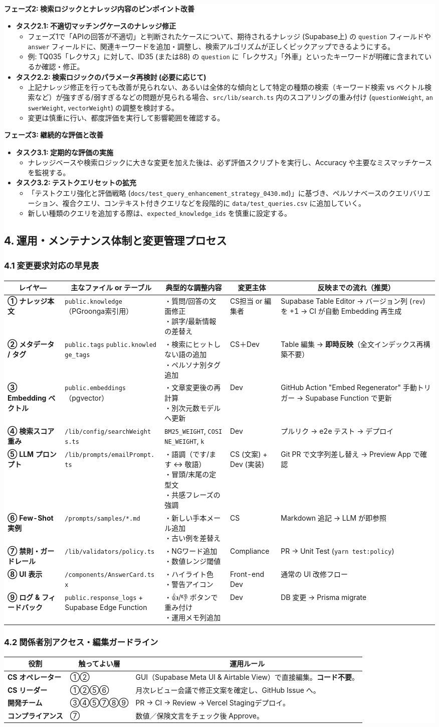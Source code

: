 **フェーズ2: 検索ロジックとナレッジ内容のピンポイント改善**

*   **タスク2.1: 不適切マッチングケースのナレッジ修正**
    *   フェーズ1で「APIの回答が不適切」と判断されたケースについて、期待されるナレッジ (Supabase上) の `question` フィールドや `answer` フィールドに、関連キーワードを追加・調整し、検索アルゴリズムが正しくピックアップできるようにする。
    *   例: TQ035「レクサス」に対して、ID35 (または88) の `question` に「レクサス」「外車」といったキーワードが明確に含まれているか確認・修正。
*   **タスク2.2: 検索ロジックのパラメータ再検討 (必要に応じて)**
    *   上記ナレッジ修正を行っても改善が見られない、あるいは全体的な傾向として特定の種類の検索（キーワード検索 vs ベクトル検索など）が強すぎる/弱すぎるなどの問題が見られる場合、`src/lib/search.ts` 内のスコアリングの重み付け (`questionWeight`, `answerWeight`, `vectorWeight`) の調整を検討する。
    *   変更は慎重に行い、都度評価を実行して影響範囲を確認する。

**フェーズ3: 継続的な評価と改善**

*   **タスク3.1: 定期的な評価の実施**
    *   ナレッジベースや検索ロジックに大きな変更を加えた後は、必ず評価スクリプトを実行し、Accuracy や主要なミスマッチケースを監視する。
*   **タスク3.2: テストクエリセットの拡充**
    *   「テストクエリ強化と評価戦略 (`docs/test_query_enhancement_strategy_0430.md`)」に基づき、ペルソナベースのクエリバリエーション、複合クエリ、コンテキスト付きクエリなどを段階的に `data/test_queries.csv` に追加していく。
    *   新しい種類のクエリを追加する際は、`expected_knowledge_ids` を慎重に設定する。

## 4. 運用・メンテナンス体制と変更管理プロセス

### 4.1 変更要求対応の早見表

| レイヤ―                 | 主なファイル or テーブル                                  | 典型的な調整内容                                      | 変更主体               | 反映までの流れ（推奨）                                                        |
| -------------------- | ----------------------------------------------- | --------------------------------------------- | ------------------ | ------------------------------------------------------------------ |
| **① ナレッジ本文**         | `public.knowledge`（PGroonga索引用）                 | ・質問/回答の文面修正<br>・誤字/最新情報の差替え                   | CS担当 or 編集者        | Supabase Table Editor → バージョン列 (`rev`) を +1 → CI が自動 Embedding 再生成 |
| **② メタデータ / タグ**     | `public.tags` `public.knowledge_tags`           | ・検索にヒットしない語の追加<br>・ペルソナ別タグ追加                  | CS＋Dev             | Table 編集 → **即時反映**（全文インデックス再構築不要）                                 |
| **③ Embedding ベクトル** | `public.embeddings`（pgvector）                   | ・文章変更後の再計算<br>・別次元数モデルへ更新                     | Dev                | GitHub Action "Embed Regenerator" 手動トリガー → Supabase Function で更新   |
| **④ 検索スコア重み**        | `/lib/config/searchWeights.ts`                  | `BM25_WEIGHT`, `COSINE_WEIGHT`, `k`           | Dev                | プルリク → e2e テスト → デプロイ                                              |
| **⑤ LLM プロンプト**      | `/lib/prompts/emailPrompt.ts`                   | ・語調（です/ます <-> 敬語）<br>・冒頭/末尾の定型文<br>・共感フレーズの強調 | CS (文案) + Dev (実装) | Git PR で文字列差し替え → Preview App で確認                                  |
| **⑥ Few-Shot 実例**    | `/prompts/samples/*.md`                         | ・新しい手本メール追加<br>・古い例を差替え                       | CS                 | Markdown 追記 → LLM が即参照                                             |
| **⑦ 禁則・ガードレール**      | `/lib/validators/policy.ts`                     | ・NGワード追加<br>・数値レンジ閾値                          | Compliance         | PR → Unit Test (`yarn test:policy`)                                |
| **⑧ UI 表示**          | `/components/AnswerCard.tsx`                    | ・ハイライト色<br>・警告アイコン                            | Front-end Dev      | 通常の UI 改修フロー                                                       |
| **⑨ ログ & フィードバック**   | `public.response_logs` + Supabase Edge Function | ・👍/👎 ボタンで重み付け<br>・運用メモ列追加                   | Dev                | DB 変更 → Prisma migrate                                             |

### 4.2 関係者別アクセス・編集ガードライン

| 役割            | 触ってよい層 | 運用ルール                                                 |
| ------------- | ------ | ----------------------------------------------------- |
| **CS オペレーター** | ①②     | GUI（Supabase Meta UI & Airtable View）で直接編集。**コード不要**。 |
| **CS リーダー**   | ①②⑤⑥   | 月次レビュー会議で修正文案を確定し、GitHub Issue へ。                     |
| **開発チーム**     | ③④⑤⑦⑧⑨ | PR → CI → Review → Vercel Stagingデプロイ。                |
| **コンプライアンス**  | ⑦      | 数値／保険文言をチェック後 Approve。                                |
